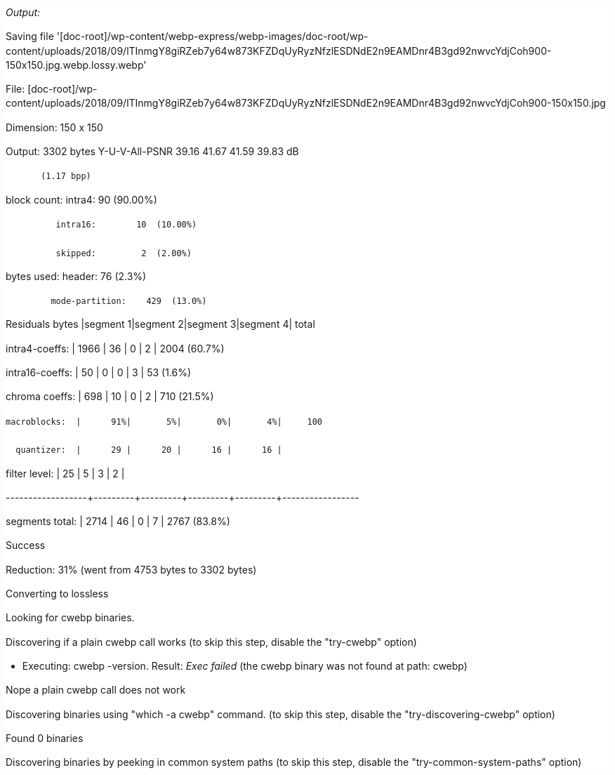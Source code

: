 
*Output:* 

Saving file '[doc-root]/wp-content/webp-express/webp-images/doc-root/wp-content/uploads/2018/09/lTInmgY8giRZeb7y64w873KFZDqUyRyzNfzlESDNdE2n9EAMDnr4B3gd92nwvcYdjCoh900-150x150.jpg.webp.lossy.webp'

File:      [doc-root]/wp-content/uploads/2018/09/lTInmgY8giRZeb7y64w873KFZDqUyRyzNfzlESDNdE2n9EAMDnr4B3gd92nwvcYdjCoh900-150x150.jpg

Dimension: 150 x 150

Output:    3302 bytes Y-U-V-All-PSNR 39.16 41.67 41.59   39.83 dB

           (1.17 bpp)

block count:  intra4:         90  (90.00%)

              intra16:        10  (10.00%)

              skipped:         2  (2.00%)

bytes used:  header:             76  (2.3%)

             mode-partition:    429  (13.0%)

 Residuals bytes  |segment 1|segment 2|segment 3|segment 4|  total

  intra4-coeffs:  |    1966 |      36 |       0 |       2 |    2004  (60.7%)

 intra16-coeffs:  |      50 |       0 |       0 |       3 |      53  (1.6%)

  chroma coeffs:  |     698 |      10 |       0 |       2 |     710  (21.5%)

    macroblocks:  |      91%|       5%|       0%|       4%|     100

      quantizer:  |      29 |      20 |      16 |      16 |

   filter level:  |      25 |       5 |       3 |       2 |

------------------+---------+---------+---------+---------+-----------------

 segments total:  |    2714 |      46 |       0 |       7 |    2767  (83.8%)


Success

Reduction: 31% (went from 4753 bytes to 3302 bytes)


Converting to lossless

Looking for cwebp binaries.

Discovering if a plain cwebp call works (to skip this step, disable the "try-cwebp" option)

- Executing: cwebp -version. Result: *Exec failed* (the cwebp binary was not found at path: cwebp)

Nope a plain cwebp call does not work

Discovering binaries using "which -a cwebp" command. (to skip this step, disable the "try-discovering-cwebp" option)

Found 0 binaries

Discovering binaries by peeking in common system paths (to skip this step, disable the "try-common-system-paths" option)
